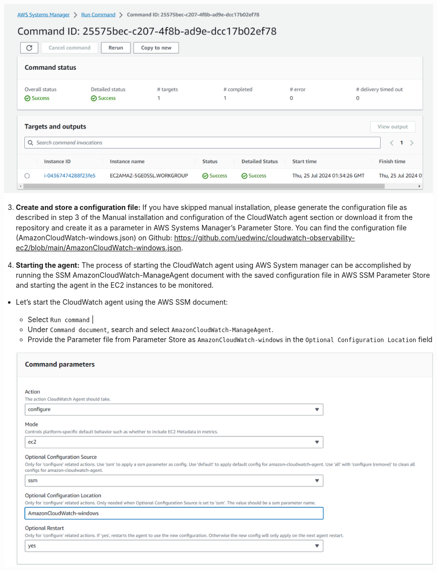   ![installed](/imgs/installed.png)

3. **Create and store a configuration file:** If you have skipped manual installation, please generate the configuration file as described in step 3 of the Manual installation and configuration of the CloudWatch agent section or download it from the repository and create it as a parameter in AWS Systems Manager’s Parameter Store. You can find the configuration file (AmazonCloudWatch-windows.json) on Github: https://github.com/uedwinc/cloudwatch-observability-ec2/blob/main/AmazonCloudWatch-windows.json.

4. **Starting the agent:** The process of starting the CloudWatch agent using AWS System manager can be accomplished by running the SSM AmazonCloudWatch-ManageAgent document with the saved configuration file in AWS SSM Parameter Store and starting the agent in the EC2 instances to be monitored.

- Let’s start the CloudWatch agent using the AWS SSM document:

  - Select `Run command` | 
  - Under `Command document`, search and select `AmazonCloudWatch-ManageAgent`.
  - Provide the Parameter file from Parameter Store as `AmazonCloudWatch-windows` in the `Optional Configuration Location` field

  ![agent-configure](/imgs/agent-configure.png)

